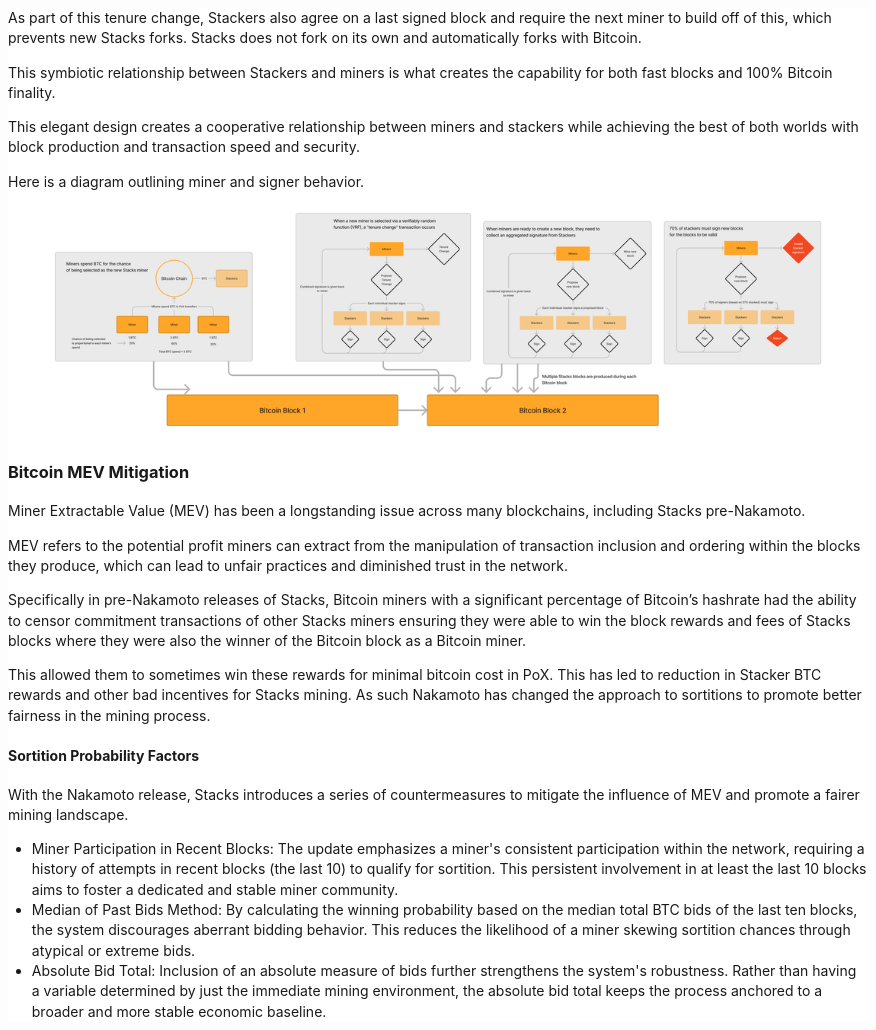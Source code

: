 As part of this tenure change, Stackers also agree on a last signed block and require the next miner to build off of this, which prevents new Stacks forks. Stacks does not fork on its own and automatically forks with Bitcoin.

This symbiotic relationship between Stackers and miners is what creates the capability for both fast blocks and 100% Bitcoin finality.

This elegant design creates a cooperative relationship between miners and stackers while achieving the best of both worlds with block production and transaction speed and security.

Here is a diagram outlining miner and signer behavior.

<figure><img src="../.gitbook/assets/image (1) (1) (1) (1) (1) (1) (1) (1) (1).png" alt=""><figcaption></figcaption></figure>

### Bitcoin MEV Mitigation

Miner Extractable Value (MEV) has been a longstanding issue across many blockchains, including Stacks pre-Nakamoto.

MEV refers to the potential profit miners can extract from the manipulation of transaction inclusion and ordering within the blocks they produce, which can lead to unfair practices and diminished trust in the network.

Specifically in pre-Nakamoto releases of Stacks, Bitcoin miners with a significant percentage of Bitcoin’s hashrate had the ability to censor commitment transactions of other Stacks miners ensuring they were able to win the block rewards and fees of Stacks blocks where they were also the winner of the Bitcoin block as a Bitcoin miner.

This allowed them to sometimes win these rewards for minimal bitcoin cost in PoX. This has led to reduction in Stacker BTC rewards and other bad incentives for Stacks mining. As such Nakamoto has changed the approach to sortitions to promote better fairness in the mining process.

#### Sortition Probability Factors

With the Nakamoto release, Stacks introduces a series of countermeasures to mitigate the influence of MEV and promote a fairer mining landscape.

* Miner Participation in Recent Blocks: The update emphasizes a miner's consistent participation within the network, requiring a history of attempts in recent blocks (the last 10) to qualify for sortition. This persistent involvement in at least the last 10 blocks aims to foster a dedicated and stable miner community.
* Median of Past Bids Method: By calculating the winning probability based on the median total BTC bids of the last ten blocks, the system discourages aberrant bidding behavior. This reduces the likelihood of a miner skewing sortition chances through atypical or extreme bids.
* Absolute Bid Total: Inclusion of an absolute measure of bids further strengthens the system's robustness. Rather than having a variable determined by just the immediate mining environment, the absolute bid total keeps the process anchored to a broader and more stable economic baseline.
